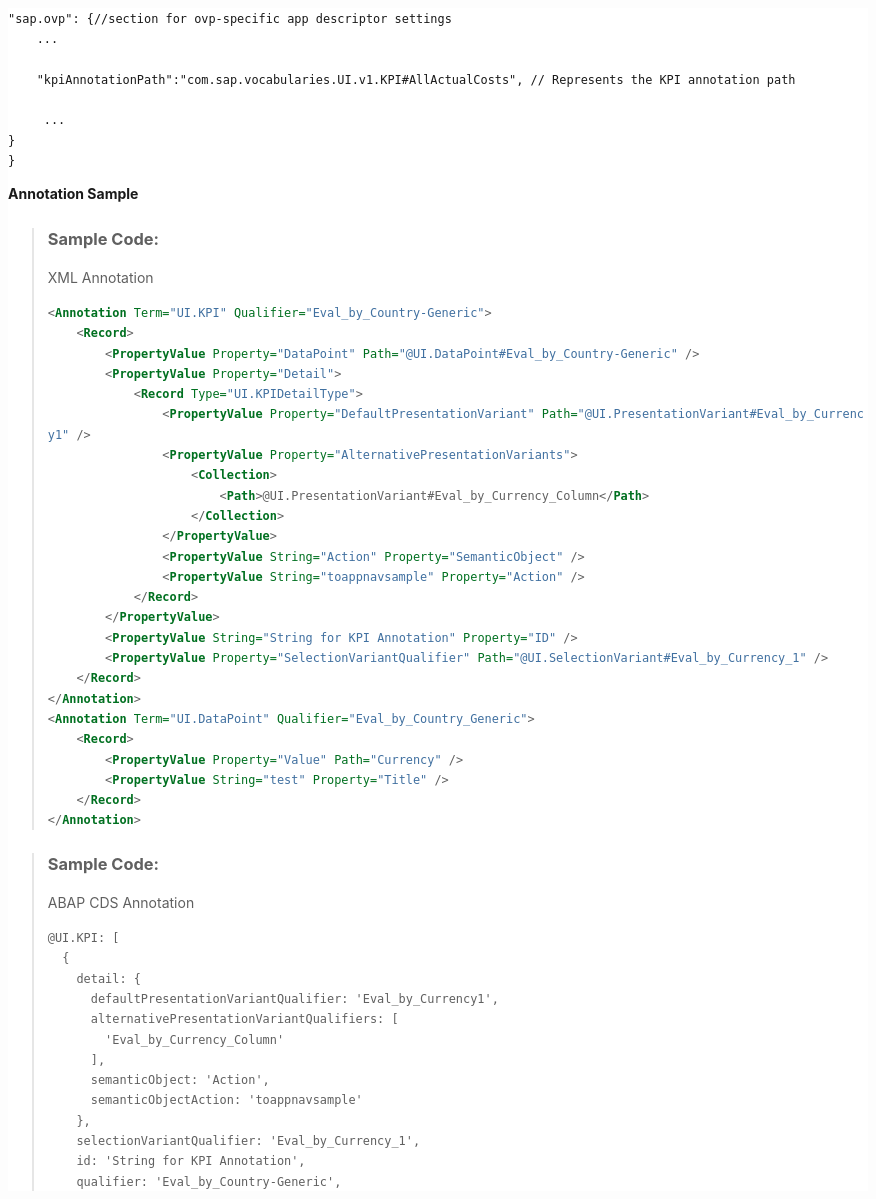 ```
"sap.ovp": {//section for ovp-specific app descriptor settings
	...

	"kpiAnnotationPath":"com.sap.vocabularies.UI.v1.KPI#AllActualCosts", // Represents the KPI annotation path
	
     ...
}
}

```

**Annotation Sample**

> ### Sample Code:  
> XML Annotation
> 
> ```xml
> <Annotation Term="UI.KPI" Qualifier="Eval_by_Country-Generic">
>     <Record>
>         <PropertyValue Property="DataPoint" Path="@UI.DataPoint#Eval_by_Country-Generic" />
>         <PropertyValue Property="Detail">
>             <Record Type="UI.KPIDetailType">
>                 <PropertyValue Property="DefaultPresentationVariant" Path="@UI.PresentationVariant#Eval_by_Currency1" />
>                 <PropertyValue Property="AlternativePresentationVariants">
>                     <Collection>
>                         <Path>@UI.PresentationVariant#Eval_by_Currency_Column</Path>
>                     </Collection>
>                 </PropertyValue>
>                 <PropertyValue String="Action" Property="SemanticObject" />
>                 <PropertyValue String="toappnavsample" Property="Action" />
>             </Record>
>         </PropertyValue>
>         <PropertyValue String="String for KPI Annotation" Property="ID" />
>         <PropertyValue Property="SelectionVariantQualifier" Path="@UI.SelectionVariant#Eval_by_Currency_1" />
>     </Record>
> </Annotation>
> <Annotation Term="UI.DataPoint" Qualifier="Eval_by_Country_Generic">
>     <Record>
>         <PropertyValue Property="Value" Path="Currency" />
>         <PropertyValue String="test" Property="Title" />
>     </Record>
> </Annotation>
> ```

> ### Sample Code:  
> ABAP CDS Annotation
> 
> ```
> @UI.KPI: [
>   {
>     detail: {
>       defaultPresentationVariantQualifier: 'Eval_by_Currency1',
>       alternativePresentationVariantQualifiers: [
>         'Eval_by_Currency_Column'
>       ],
>       semanticObject: 'Action',
>       semanticObjectAction: 'toappnavsample'
>     },
>     selectionVariantQualifier: 'Eval_by_Currency_1',
>     id: 'String for KPI Annotation',
>     qualifier: 'Eval_by_Country-Generic',
